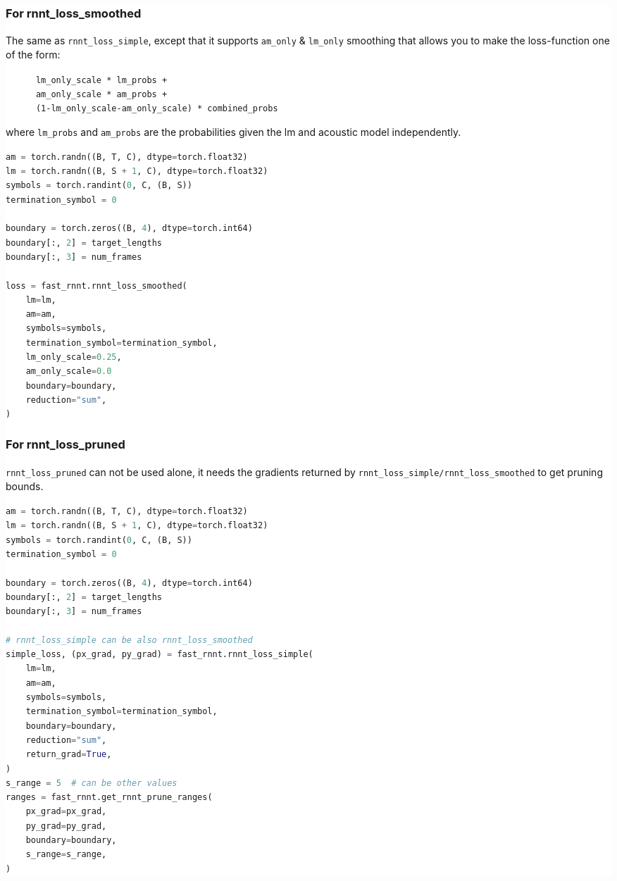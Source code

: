 ### For rnnt_loss_smoothed

The same as `rnnt_loss_simple`, except that it supports `am_only` & `lm_only` smoothing
that allows you to make the loss-function one of the form:

          lm_only_scale * lm_probs +
          am_only_scale * am_probs +
          (1-lm_only_scale-am_only_scale) * combined_probs

where `lm_probs` and `am_probs` are the probabilities given the lm and acoustic model independently.

```python
am = torch.randn((B, T, C), dtype=torch.float32)
lm = torch.randn((B, S + 1, C), dtype=torch.float32)
symbols = torch.randint(0, C, (B, S))
termination_symbol = 0

boundary = torch.zeros((B, 4), dtype=torch.int64)
boundary[:, 2] = target_lengths
boundary[:, 3] = num_frames

loss = fast_rnnt.rnnt_loss_smoothed(
    lm=lm,
    am=am,
    symbols=symbols,
    termination_symbol=termination_symbol,
    lm_only_scale=0.25,
    am_only_scale=0.0
    boundary=boundary,
    reduction="sum",
)
```

### For rnnt_loss_pruned

`rnnt_loss_pruned` can not be used alone, it needs the gradients returned by `rnnt_loss_simple/rnnt_loss_smoothed` to get pruning bounds.

```python
am = torch.randn((B, T, C), dtype=torch.float32)
lm = torch.randn((B, S + 1, C), dtype=torch.float32)
symbols = torch.randint(0, C, (B, S))
termination_symbol = 0

boundary = torch.zeros((B, 4), dtype=torch.int64)
boundary[:, 2] = target_lengths
boundary[:, 3] = num_frames

# rnnt_loss_simple can be also rnnt_loss_smoothed
simple_loss, (px_grad, py_grad) = fast_rnnt.rnnt_loss_simple(
    lm=lm,
    am=am,
    symbols=symbols,
    termination_symbol=termination_symbol,
    boundary=boundary,
    reduction="sum",
    return_grad=True,
)
s_range = 5  # can be other values
ranges = fast_rnnt.get_rnnt_prune_ranges(
    px_grad=px_grad,
    py_grad=py_grad,
    boundary=boundary,
    s_range=s_range,
)
```